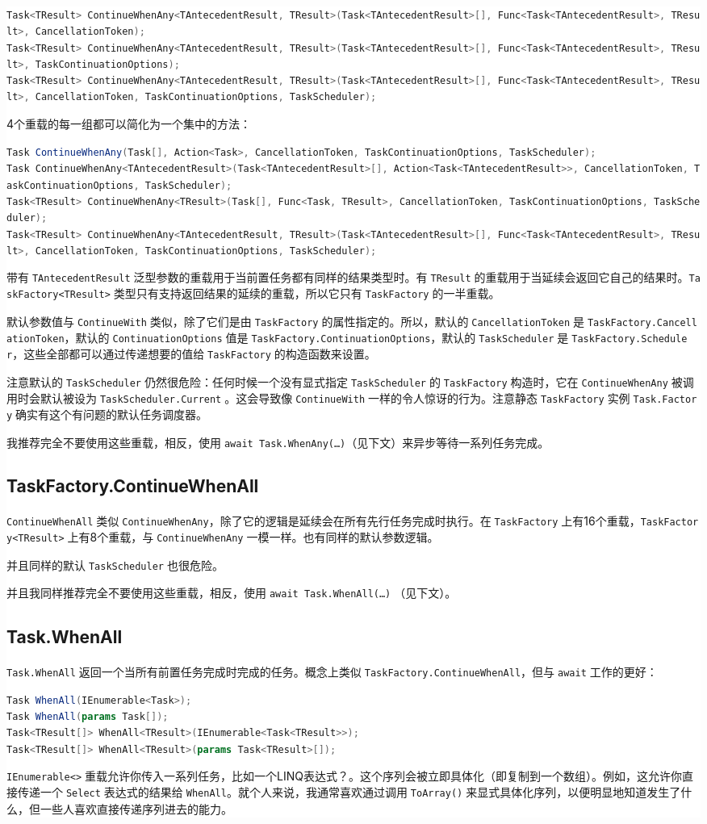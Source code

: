 ```csharp
Task<TResult> ContinueWhenAny<TAntecedentResult, TResult>(Task<TAntecedentResult>[], Func<Task<TAntecedentResult>, TResult>, CancellationToken);
Task<TResult> ContinueWhenAny<TAntecedentResult, TResult>(Task<TAntecedentResult>[], Func<Task<TAntecedentResult>, TResult>, TaskContinuationOptions);
Task<TResult> ContinueWhenAny<TAntecedentResult, TResult>(Task<TAntecedentResult>[], Func<Task<TAntecedentResult>, TResult>, CancellationToken, TaskContinuationOptions, TaskScheduler);
```

4个重载的每一组都可以简化为一个集中的方法：

```csharp
Task ContinueWhenAny(Task[], Action<Task>, CancellationToken, TaskContinuationOptions, TaskScheduler);
Task ContinueWhenAny<TAntecedentResult>(Task<TAntecedentResult>[], Action<Task<TAntecedentResult>>, CancellationToken, TaskContinuationOptions, TaskScheduler);
Task<TResult> ContinueWhenAny<TResult>(Task[], Func<Task, TResult>, CancellationToken, TaskContinuationOptions, TaskScheduler);
Task<TResult> ContinueWhenAny<TAntecedentResult, TResult>(Task<TAntecedentResult>[], Func<Task<TAntecedentResult>, TResult>, CancellationToken, TaskContinuationOptions, TaskScheduler);
```

带有 `TAntecedentResult` 泛型参数的重载用于当前置任务都有同样的结果类型时。有 `TResult` 的重载用于当延续会返回它自己的结果时。`TaskFactory<TResult>` 类型只有支持返回结果的延续的重载，所以它只有 `TaskFactory` 的一半重载。 

默认参数值与 `ContinueWith` 类似，除了它们是由 `TaskFactory` 的属性指定的。所以，默认的 `CancellationToken` 是 `TaskFactory.CancellationToken`，默认的 `ContinuationOptions` 值是 `TaskFactory.ContinuationOptions`，默认的 `TaskScheduler` 是 `TaskFactory.Scheduler`，这些全部都可以通过传递想要的值给 `TaskFactory` 的构造函数来设置。 

注意默认的 `TaskScheduler` 仍然很危险：任何时候一个没有显式指定 `TaskScheduler` 的 `TaskFactory` 构造时，它在 `ContinueWhenAny` 被调用时会默认被设为 `TaskScheduler.Current` 。这会导致像 `ContinueWith` 一样的令人惊讶的行为。注意静态 `TaskFactory` 实例 `Task.Factory` 确实有这个有问题的默认任务调度器。 

我推荐完全不要使用这些重载，相反，使用 `await Task.WhenAny(…)`（见下文）来异步等待一系列任务完成。

## TaskFactory.ContinueWhenAll

`ContinueWhenAll` 类似 `ContinueWhenAny`，除了它的逻辑是延续会在所有先行任务完成时执行。在 `TaskFactory` 上有16个重载，`TaskFactory<TResult>` 上有8个重载，与 `ContinueWhenAny` 一模一样。也有同样的默认参数逻辑。

并且同样的默认 `TaskScheduler` 也很危险。

并且我同样推荐完全不要使用这些重载，相反，使用 `await Task.WhenAll(…)` （见下文）。 

## Task.WhenAll

`Task.WhenAll` 返回一个当所有前置任务完成时完成的任务。概念上类似 `TaskFactory.ContinueWhenAll`，但与 `await` 工作的更好：

```csharp
Task WhenAll(IEnumerable<Task>);
Task WhenAll(params Task[]);
Task<TResult[]> WhenAll<TResult>(IEnumerable<Task<TResult>>);
Task<TResult[]> WhenAll<TResult>(params Task<TResult>[]);
```

`IEnumerable<>` 重载允许你传入一系列任务，比如一个LINQ表达式？。这个序列会被立即具体化（即复制到一个数组）。例如，这允许你直接传递一个 `Select` 表达式的结果给 `WhenAll`。就个人来说，我通常喜欢通过调用 `ToArray()` 来显式具体化序列，以便明显地知道发生了什么，但一些人喜欢直接传递序列进去的能力。 

